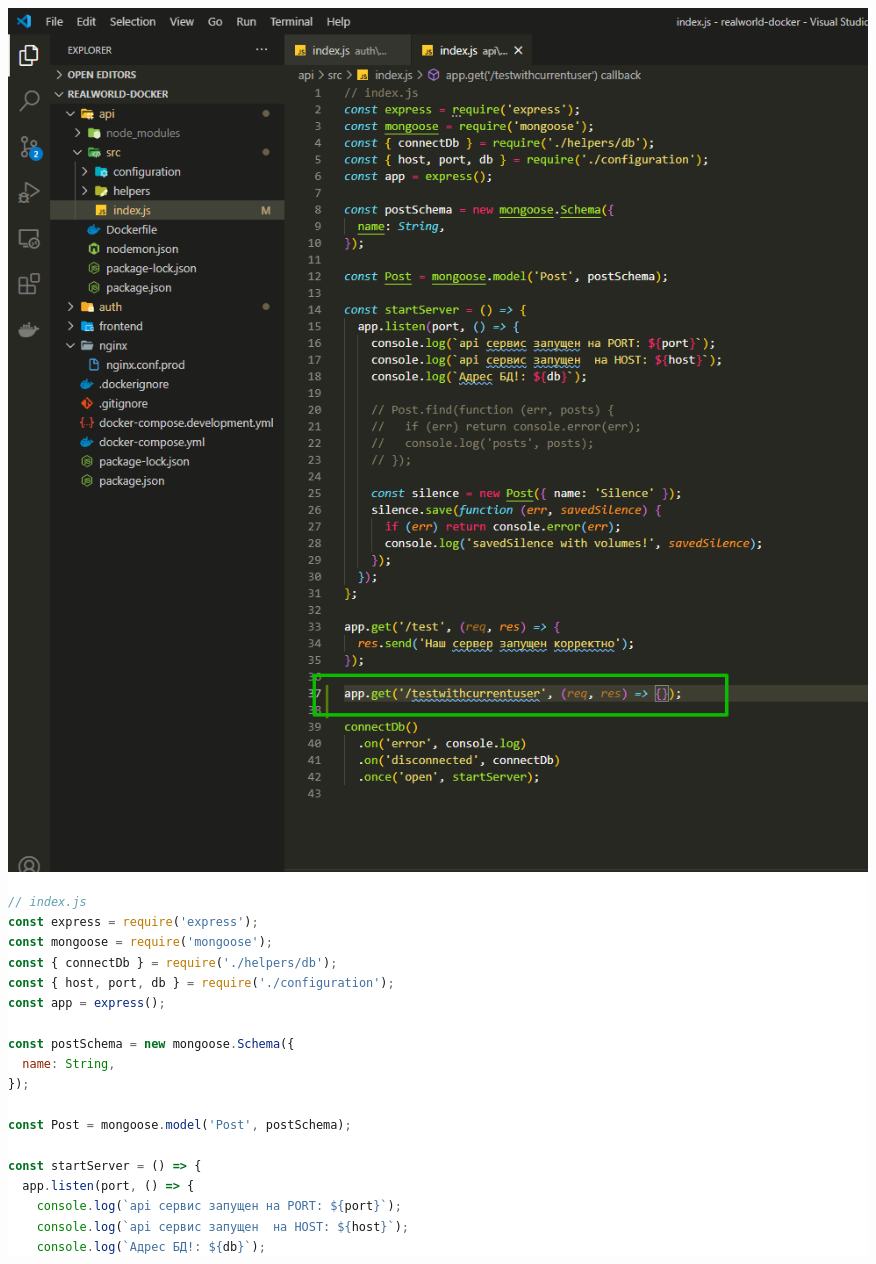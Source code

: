 ![](img/086.png)

```js
// index.js
const express = require('express');
const mongoose = require('mongoose');
const { connectDb } = require('./helpers/db');
const { host, port, db } = require('./configuration');
const app = express();

const postSchema = new mongoose.Schema({
  name: String,
});

const Post = mongoose.model('Post', postSchema);

const startServer = () => {
  app.listen(port, () => {
    console.log(`api сервис запущен на PORT: ${port}`);
    console.log(`api сервис запущен  на HOST: ${host}`);
    console.log(`Адрес БД!: ${db}`);
```